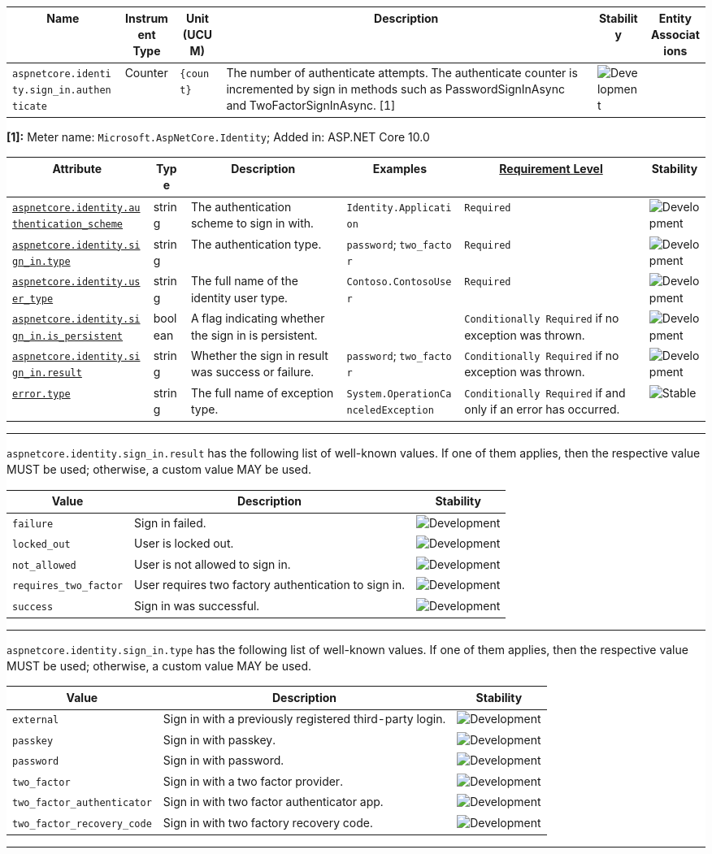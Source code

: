 






| Name     | Instrument Type | Unit (UCUM) | Description    | Stability | Entity Associations |
| -------- | --------------- | ----------- | -------------- | --------- | ------ |
| `aspnetcore.identity.sign_in.authenticate` | Counter | `{count}` | The number of authenticate attempts. The authenticate counter is incremented by sign in methods such as PasswordSignInAsync and TwoFactorSignInAsync. [1] | ![Development](https://img.shields.io/badge/-development-blue) |  |

**[1]:** Meter name: `Microsoft.AspNetCore.Identity`; Added in: ASP.NET Core 10.0

| Attribute  | Type | Description  | Examples  | [Requirement Level](https://opentelemetry.io/docs/specs/semconv/general/attribute-requirement-level/) | Stability |
|---|---|---|---|---|---|
| [`aspnetcore.identity.authentication_scheme`](/docs/registry/attributes/aspnetcore.md) | string | The authentication scheme to sign in with. | `Identity.Application` | `Required` | ![Development](https://img.shields.io/badge/-development-blue) |
| [`aspnetcore.identity.sign_in.type`](/docs/registry/attributes/aspnetcore.md) | string | The authentication type. | `password`; `two_factor` | `Required` | ![Development](https://img.shields.io/badge/-development-blue) |
| [`aspnetcore.identity.user_type`](/docs/registry/attributes/aspnetcore.md) | string | The full name of the identity user type. | `Contoso.ContosoUser` | `Required` | ![Development](https://img.shields.io/badge/-development-blue) |
| [`aspnetcore.identity.sign_in.is_persistent`](/docs/registry/attributes/aspnetcore.md) | boolean | A flag indicating whether the sign in is persistent. |  | `Conditionally Required` if no exception was thrown. | ![Development](https://img.shields.io/badge/-development-blue) |
| [`aspnetcore.identity.sign_in.result`](/docs/registry/attributes/aspnetcore.md) | string | Whether the sign in result was success or failure. | `password`; `two_factor` | `Conditionally Required` if no exception was thrown. | ![Development](https://img.shields.io/badge/-development-blue) |
| [`error.type`](/docs/registry/attributes/error.md) | string | The full name of exception type. | `System.OperationCanceledException` | `Conditionally Required` if and only if an error has occurred. | ![Stable](https://img.shields.io/badge/-stable-lightgreen) |

---

`aspnetcore.identity.sign_in.result` has the following list of well-known values. If one of them applies, then the respective value MUST be used; otherwise, a custom value MAY be used.

| Value  | Description | Stability |
|---|---|---|
| `failure` | Sign in failed. | ![Development](https://img.shields.io/badge/-development-blue) |
| `locked_out` | User is locked out. | ![Development](https://img.shields.io/badge/-development-blue) |
| `not_allowed` | User is not allowed to sign in. | ![Development](https://img.shields.io/badge/-development-blue) |
| `requires_two_factor` | User requires two factory authentication to sign in. | ![Development](https://img.shields.io/badge/-development-blue) |
| `success` | Sign in was successful. | ![Development](https://img.shields.io/badge/-development-blue) |

---

`aspnetcore.identity.sign_in.type` has the following list of well-known values. If one of them applies, then the respective value MUST be used; otherwise, a custom value MAY be used.

| Value  | Description | Stability |
|---|---|---|
| `external` | Sign in with a previously registered third-party login. | ![Development](https://img.shields.io/badge/-development-blue) |
| `passkey` | Sign in with passkey. | ![Development](https://img.shields.io/badge/-development-blue) |
| `password` | Sign in with password. | ![Development](https://img.shields.io/badge/-development-blue) |
| `two_factor` | Sign in with a two factor provider. | ![Development](https://img.shields.io/badge/-development-blue) |
| `two_factor_authenticator` | Sign in with two factor authenticator app. | ![Development](https://img.shields.io/badge/-development-blue) |
| `two_factor_recovery_code` | Sign in with two factory recovery code. | ![Development](https://img.shields.io/badge/-development-blue) |

---

[DocumentStatus]: https://opentelemetry.io/docs/specs/otel/document-status